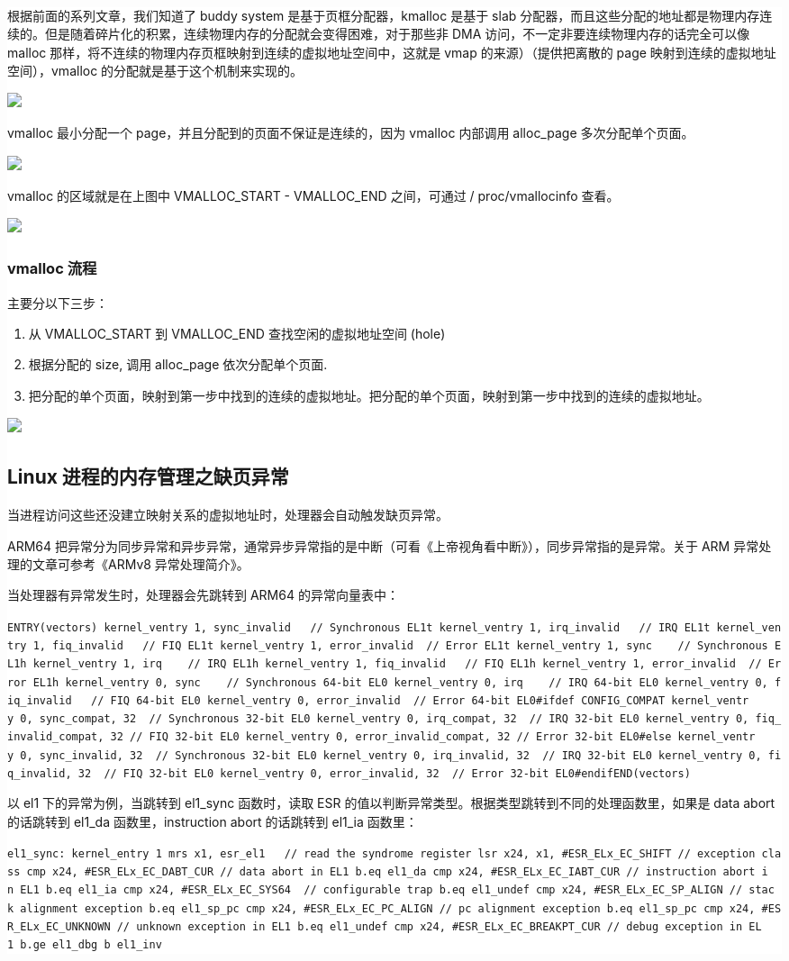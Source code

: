 根据前面的系列文章，我们知道了 buddy system 是基于页框分配器，kmalloc 是基于 slab 分配器，而且这些分配的地址都是物理内存连续的。但是随着碎片化的积累，连续物理内存的分配就会变得困难，对于那些非 DMA 访问，不一定非要连续物理内存的话完全可以像 malloc 那样，将不连续的物理内存页框映射到连续的虚拟地址空间中，这就是 vmap 的来源）（提供把离散的 page 映射到连续的虚拟地址空间），vmalloc 的分配就是基于这个机制来实现的。

![](https://mmbiz.qpic.cn/mmbiz_png/9sNwsXcN68rg1tJj5SuDqE5UIHQiae0mpJ7s8GVBjEAg8UE0EQertQnGnacQPJEALKEcgaTYuFaG7ibV4xl87U9w/640?wx_fmt=png)

vmalloc 最小分配一个 page，并且分配到的页面不保证是连续的，因为 vmalloc 内部调用 alloc_page 多次分配单个页面。

![](https://mmbiz.qpic.cn/mmbiz_png/9sNwsXcN68rg1tJj5SuDqE5UIHQiae0mpEuHa9l0WRuJSv9a4jaSEpn6iaKib2dy4omK69ufh91Nx17YAZkp7mLsA/640?wx_fmt=png)

vmalloc 的区域就是在上图中 VMALLOC_START - VMALLOC_END 之间，可通过 / proc/vmallocinfo 查看。

![](https://mmbiz.qpic.cn/mmbiz_png/9sNwsXcN68rg1tJj5SuDqE5UIHQiae0mpcMGlMHZQXwwqfkQtuXnCFXnRCWSWbyEX4kVJCCreNicx0U0pxqUkZfw/640?wx_fmt=png)

### vmalloc 流程

主要分以下三步：

1.  从 VMALLOC_START 到 VMALLOC_END 查找空闲的虚拟地址空间 (hole)
    
2.  根据分配的 size, 调用 alloc_page 依次分配单个页面.
    
3.  把分配的单个页面，映射到第一步中找到的连续的虚拟地址。把分配的单个页面，映射到第一步中找到的连续的虚拟地址。
    

![](https://mmbiz.qpic.cn/mmbiz_png/9sNwsXcN68rg1tJj5SuDqE5UIHQiae0mpHPbYJ97pbFEgpQicOlEIvmkLHib9ITxYTWLgicvS3MZhu4WezRkcDughw/640?wx_fmt=png)

Linux 进程的内存管理之缺页异常
------------------

当进程访问这些还没建立映射关系的虚拟地址时，处理器会自动触发缺页异常。

ARM64 把异常分为同步异常和异步异常，通常异步异常指的是中断（可看《上帝视角看中断》），同步异常指的是异常。关于 ARM 异常处理的文章可参考《ARMv8 异常处理简介》。

当处理器有异常发生时，处理器会先跳转到 ARM64 的异常向量表中：

```
ENTRY(vectors) kernel_ventry 1, sync_invalid   // Synchronous EL1t kernel_ventry 1, irq_invalid   // IRQ EL1t kernel_ventry 1, fiq_invalid   // FIQ EL1t kernel_ventry 1, error_invalid  // Error EL1t kernel_ventry 1, sync    // Synchronous EL1h kernel_ventry 1, irq    // IRQ EL1h kernel_ventry 1, fiq_invalid   // FIQ EL1h kernel_ventry 1, error_invalid  // Error EL1h kernel_ventry 0, sync    // Synchronous 64-bit EL0 kernel_ventry 0, irq    // IRQ 64-bit EL0 kernel_ventry 0, fiq_invalid   // FIQ 64-bit EL0 kernel_ventry 0, error_invalid  // Error 64-bit EL0#ifdef CONFIG_COMPAT kernel_ventry 0, sync_compat, 32  // Synchronous 32-bit EL0 kernel_ventry 0, irq_compat, 32  // IRQ 32-bit EL0 kernel_ventry 0, fiq_invalid_compat, 32 // FIQ 32-bit EL0 kernel_ventry 0, error_invalid_compat, 32 // Error 32-bit EL0#else kernel_ventry 0, sync_invalid, 32  // Synchronous 32-bit EL0 kernel_ventry 0, irq_invalid, 32  // IRQ 32-bit EL0 kernel_ventry 0, fiq_invalid, 32  // FIQ 32-bit EL0 kernel_ventry 0, error_invalid, 32  // Error 32-bit EL0#endifEND(vectors)
```

以 el1 下的异常为例，当跳转到 el1_sync 函数时，读取 ESR 的值以判断异常类型。根据类型跳转到不同的处理函数里，如果是 data abort 的话跳转到 el1_da 函数里，instruction abort 的话跳转到 el1_ia 函数里：

```
el1_sync: kernel_entry 1 mrs x1, esr_el1   // read the syndrome register lsr x24, x1, #ESR_ELx_EC_SHIFT // exception class cmp x24, #ESR_ELx_EC_DABT_CUR // data abort in EL1 b.eq el1_da cmp x24, #ESR_ELx_EC_IABT_CUR // instruction abort in EL1 b.eq el1_ia cmp x24, #ESR_ELx_EC_SYS64  // configurable trap b.eq el1_undef cmp x24, #ESR_ELx_EC_SP_ALIGN // stack alignment exception b.eq el1_sp_pc cmp x24, #ESR_ELx_EC_PC_ALIGN // pc alignment exception b.eq el1_sp_pc cmp x24, #ESR_ELx_EC_UNKNOWN // unknown exception in EL1 b.eq el1_undef cmp x24, #ESR_ELx_EC_BREAKPT_CUR // debug exception in EL1 b.ge el1_dbg b el1_inv
```
